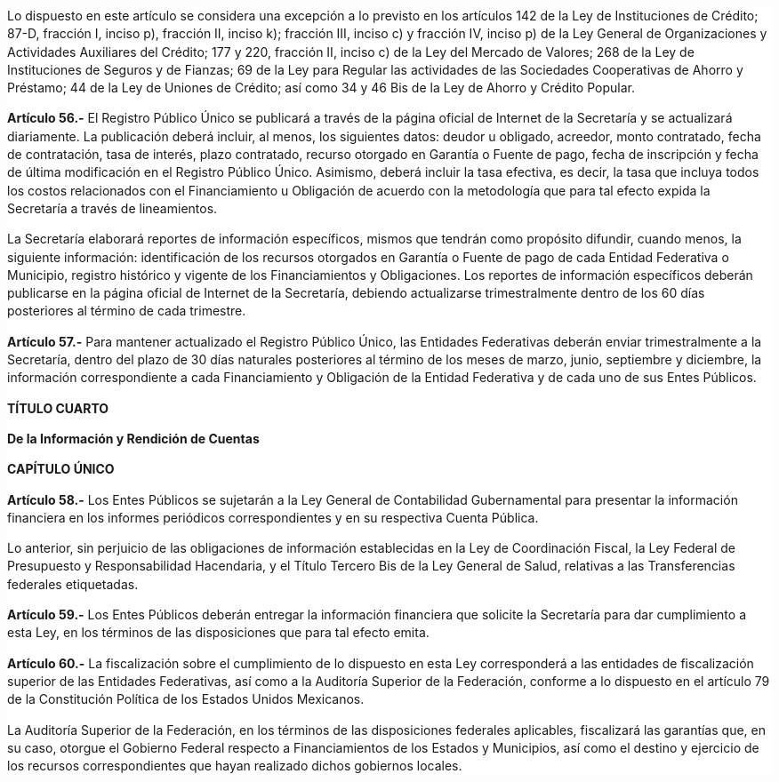 Lo dispuesto en este artículo se considera una excepción a lo previsto en los artículos 142 de la Ley de Instituciones de Crédito; 87-D, fracción I, inciso p), fracción II, inciso k); fracción III, inciso c) y fracción IV, inciso p) de la Ley General de Organizaciones y Actividades Auxiliares del Crédito; 177 y 220, fracción II, inciso c) de la Ley del Mercado de Valores; 268 de la Ley de Instituciones de Seguros y de Fianzas; 69 de la Ley para Regular las actividades de las Sociedades Cooperativas de Ahorro y Préstamo; 44 de la Ley de Uniones de Crédito; así como 34 y 46 Bis de la Ley de Ahorro y Crédito Popular.

**Artículo 56.-** El Registro Público Único se publicará a través de la página oficial de Internet de la Secretaría y se actualizará diariamente. La publicación deberá incluir, al menos, los siguientes datos: deudor u obligado, acreedor, monto contratado, fecha de contratación, tasa de interés, plazo contratado, recurso otorgado en Garantía o Fuente de pago, fecha de inscripción y fecha de última modificación en el Registro Público Único. Asimismo, deberá incluir la tasa efectiva, es decir, la tasa que incluya todos los costos relacionados con el Financiamiento u Obligación de acuerdo con la metodología que para tal efecto expida la Secretaría a través de lineamientos.

La Secretaría elaborará reportes de información específicos, mismos que tendrán como propósito difundir, cuando menos, la siguiente información: identificación de los recursos otorgados en Garantía o Fuente de pago de cada Entidad Federativa o Municipio, registro histórico y vigente de los Financiamientos y Obligaciones. Los reportes de información específicos deberán publicarse en la página oficial de Internet de la Secretaría, debiendo actualizarse trimestralmente dentro de los 60 días posteriores al término de cada trimestre.

**Artículo 57.-** Para mantener actualizado el Registro Público Único, las Entidades Federativas deberán enviar trimestralmente a la Secretaría, dentro del plazo de 30 días naturales posteriores al término de los meses de marzo, junio, septiembre y diciembre, la información correspondiente a cada Financiamiento y Obligación de la Entidad Federativa y de cada uno de sus Entes Públicos.

**TÍTULO CUARTO**

**De la Información y Rendición de Cuentas**

**CAPÍTULO ÚNICO**

**Artículo 58.-** Los Entes Públicos se sujetarán a la Ley General de Contabilidad Gubernamental para presentar la información financiera en los informes periódicos correspondientes y en su respectiva Cuenta Pública.

Lo anterior, sin perjuicio de las obligaciones de información establecidas en la Ley de Coordinación Fiscal, la Ley Federal de Presupuesto y Responsabilidad Hacendaria, y el Título Tercero Bis de la Ley General de Salud, relativas a las Transferencias federales etiquetadas.

**Artículo 59.-** Los Entes Públicos deberán entregar la información financiera que solicite la Secretaría para dar cumplimiento a esta Ley, en los términos de las disposiciones que para tal efecto emita.

**Artículo 60.-** La fiscalización sobre el cumplimiento de lo dispuesto en esta Ley corresponderá a las entidades de fiscalización superior de las Entidades Federativas, así como a la Auditoría Superior de la Federación, conforme a lo dispuesto en el artículo 79 de la Constitución Política de los Estados Unidos Mexicanos.

La Auditoría Superior de la Federación, en los términos de las disposiciones federales aplicables, fiscalizará las garantías que, en su caso, otorgue el Gobierno Federal respecto a Financiamientos de los Estados y Municipios, así como el destino y ejercicio de los recursos correspondientes que hayan realizado dichos gobiernos locales.
